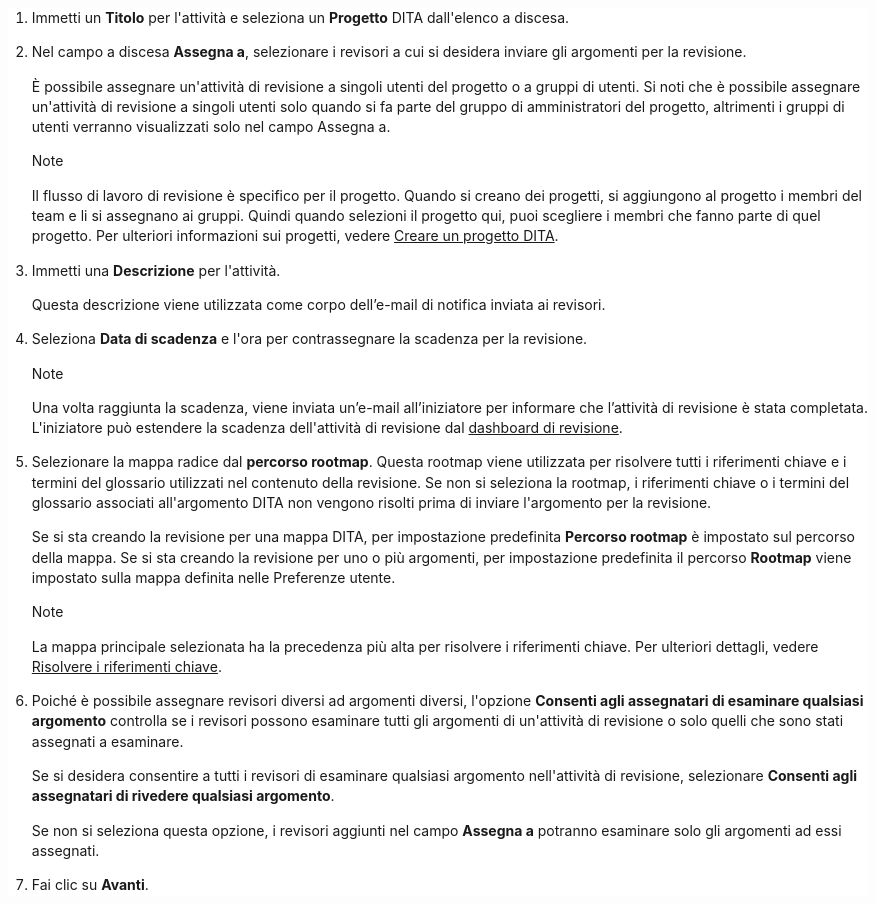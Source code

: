 1. Immetti un **Titolo** per l&#39;attività e seleziona un **Progetto** DITA dall&#39;elenco a discesa.

1. Nel campo a discesa **Assegna a**, selezionare i revisori a cui si desidera inviare gli argomenti per la revisione.

   È possibile assegnare un&#39;attività di revisione a singoli utenti del progetto o a gruppi di utenti. Si noti che è possibile assegnare un&#39;attività di revisione a singoli utenti solo quando si fa parte del gruppo di amministratori del progetto, altrimenti i gruppi di utenti verranno visualizzati solo nel campo Assegna a.

   >[!NOTE]
   >
   > Il flusso di lavoro di revisione è specifico per il progetto. Quando si creano dei progetti, si aggiungono al progetto i membri del team e li si assegnano ai gruppi. Quindi quando selezioni il progetto qui, puoi scegliere i membri che fanno parte di quel progetto. Per ulteriori informazioni sui progetti, vedere [Creare un progetto DITA](authoring-create-dita-project.md#).

1. Immetti una **Descrizione** per l&#39;attività.

   Questa descrizione viene utilizzata come corpo dell’e-mail di notifica inviata ai revisori.

1. Seleziona **Data di scadenza** e l&#39;ora per contrassegnare la scadenza per la revisione.

   >[!NOTE]
   >
   > Una volta raggiunta la scadenza, viene inviata un’e-mail all’iniziatore per informare che l’attività di revisione è stata completata. L&#39;iniziatore può estendere la scadenza dell&#39;attività di revisione dal [dashboard di revisione](review-manage-tasks-review-dashboard.md#).

1. Selezionare la mappa radice dal **percorso rootmap**. Questa rootmap viene utilizzata per risolvere tutti i riferimenti chiave e i termini del glossario utilizzati nel contenuto della revisione. Se non si seleziona la rootmap, i riferimenti chiave o i termini del glossario associati all&#39;argomento DITA non vengono risolti prima di inviare l&#39;argomento per la revisione.

   Se si sta creando la revisione per una mappa DITA, per impostazione predefinita **Percorso rootmap** è impostato sul percorso della mappa. Se si sta creando la revisione per uno o più argomenti, per impostazione predefinita il percorso **Rootmap** viene impostato sulla mappa definita nelle Preferenze utente.

   >[!NOTE]
   >
   > La mappa principale selezionata ha la precedenza più alta per risolvere i riferimenti chiave. Per ulteriori dettagli, vedere [Risolvere i riferimenti chiave](map-editor-other-features.md#id176GD01H05Z).

1. Poiché è possibile assegnare revisori diversi ad argomenti diversi, l&#39;opzione **Consenti agli assegnatari di esaminare qualsiasi argomento** controlla se i revisori possono esaminare tutti gli argomenti di un&#39;attività di revisione o solo quelli che sono stati assegnati a esaminare.

   Se si desidera consentire a tutti i revisori di esaminare qualsiasi argomento nell&#39;attività di revisione, selezionare **Consenti agli assegnatari di rivedere qualsiasi argomento**.

   Se non si seleziona questa opzione, i revisori aggiunti nel campo **Assegna a** potranno esaminare solo gli argomenti ad essi assegnati.

1. Fai clic su **Avanti**.
